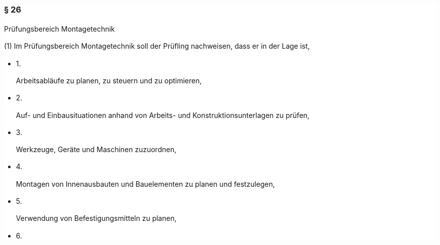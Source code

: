 </div>

<span id="BJNR073800015BJNE002800000.html"></span>

### § 26  
Prüfungsbereich Montagetechnik

<div>

<div class="jnhtml">

<div>

<div class="jurAbsatz">

(1) Im Prüfungsbereich Montagetechnik soll der Prüfling nachweisen, dass
er in der Lage ist,

  - 1\.
    
    <div>
    
    Arbeitsabläufe zu planen, zu steuern und zu optimieren,
    
    </div>

  - 2\.
    
    <div>
    
    Auf- und Einbausituationen anhand von Arbeits- und
    Konstruktionsunterlagen zu prüfen,
    
    </div>

  - 3\.
    
    <div>
    
    Werkzeuge, Geräte und Maschinen zuzuordnen,
    
    </div>

  - 4\.
    
    <div>
    
    Montagen von Innenausbauten und Bauelementen zu planen und
    festzulegen,
    
    </div>

  - 5\.
    
    <div>
    
    Verwendung von Befestigungsmitteln zu planen,
    
    </div>

  - 6\.
    
    <div>
    